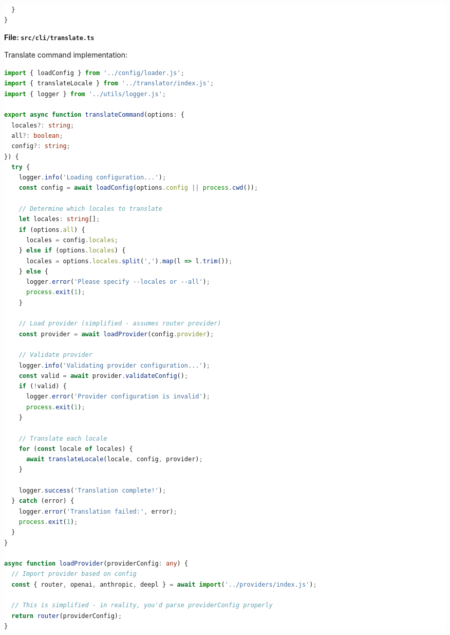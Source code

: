 ```typescript
  }
}
```

**File: `src/cli/translate.ts`**

Translate command implementation:

```typescript
import { loadConfig } from '../config/loader.js';
import { translateLocale } from '../translator/index.js';
import { logger } from '../utils/logger.js';

export async function translateCommand(options: {
  locales?: string;
  all?: boolean;
  config?: string;
}) {
  try {
    logger.info('Loading configuration...');
    const config = await loadConfig(options.config || process.cwd());

    // Determine which locales to translate
    let locales: string[];
    if (options.all) {
      locales = config.locales;
    } else if (options.locales) {
      locales = options.locales.split(',').map(l => l.trim());
    } else {
      logger.error('Please specify --locales or --all');
      process.exit(1);
    }

    // Load provider (simplified - assumes router provider)
    const provider = await loadProvider(config.provider);

    // Validate provider
    logger.info('Validating provider configuration...');
    const valid = await provider.validateConfig();
    if (!valid) {
      logger.error('Provider configuration is invalid');
      process.exit(1);
    }

    // Translate each locale
    for (const locale of locales) {
      await translateLocale(locale, config, provider);
    }

    logger.success('Translation complete!');
  } catch (error) {
    logger.error('Translation failed:', error);
    process.exit(1);
  }
}

async function loadProvider(providerConfig: any) {
  // Import provider based on config
  const { router, openai, anthropic, deepl } = await import('../providers/index.js');
  
  // This is simplified - in reality, you'd parse providerConfig properly
  return router(providerConfig);
}
```
